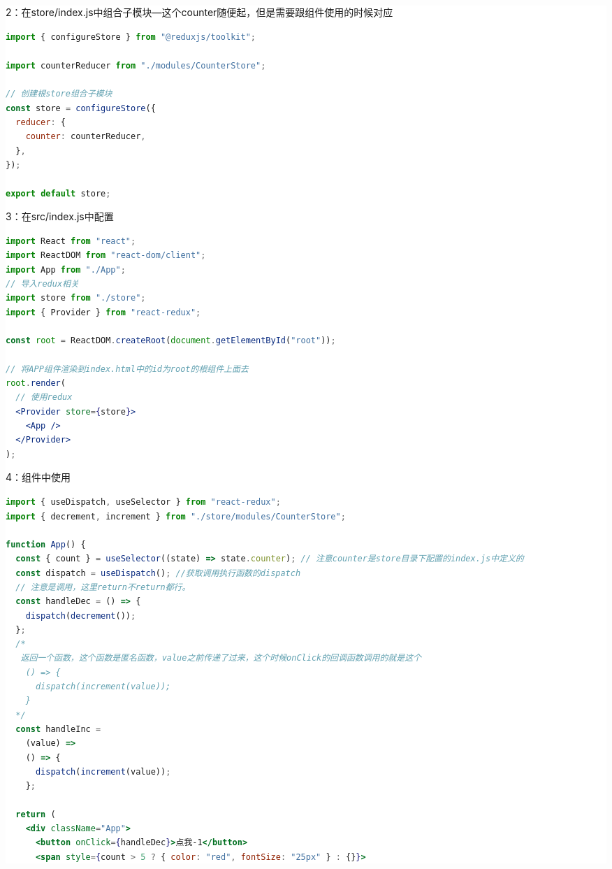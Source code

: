 2：在store/index.js中组合子模块—这个counter随便起，但是需要跟组件使用的时候对应

```jsx
import { configureStore } from "@reduxjs/toolkit";

import counterReducer from "./modules/CounterStore";

// 创建根store组合子模块
const store = configureStore({
  reducer: {
    counter: counterReducer,
  },
});

export default store;
```

3：在src/index.js中配置

```jsx
import React from "react";
import ReactDOM from "react-dom/client";
import App from "./App";
// 导入redux相关
import store from "./store";
import { Provider } from "react-redux";

const root = ReactDOM.createRoot(document.getElementById("root"));

// 将APP组件渲染到index.html中的id为root的根组件上面去
root.render(
  // 使用redux
  <Provider store={store}>
    <App />
  </Provider>
);
```

4：组件中使用

```jsx
import { useDispatch, useSelector } from "react-redux";
import { decrement, increment } from "./store/modules/CounterStore";

function App() {
  const { count } = useSelector((state) => state.counter); // 注意counter是store目录下配置的index.js中定义的
  const dispatch = useDispatch(); //获取调用执行函数的dispatch
  // 注意是调用，这里return不return都行。
  const handleDec = () => {
    dispatch(decrement());
  };
  /* 
   返回一个函数，这个函数是匿名函数，value之前传递了过来，这个时候onClick的回调函数调用的就是这个
    () => {
      dispatch(increment(value));
    }
  */
  const handleInc =
    (value) =>
    () => {
      dispatch(increment(value));
    };

  return (
    <div className="App">
      <button onClick={handleDec}>点我-1</button>
      <span style={count > 5 ? { color: "red", fontSize: "25px" } : {}}>
```